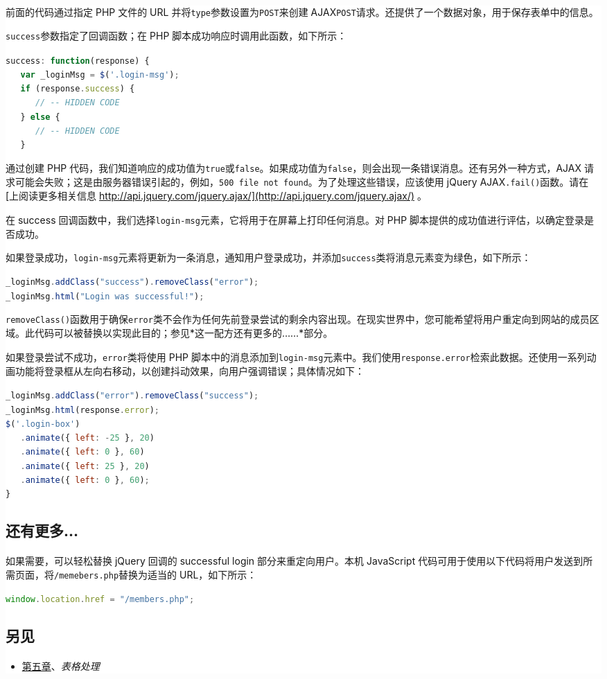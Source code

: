 前面的代码通过指定 PHP 文件的 URL 并将`type`参数设置为`POST`来创建 AJAX`POST`请求。还提供了一个数据对象，用于保存表单中的信息。

`success`参数指定了回调函数；在 PHP 脚本成功响应时调用此函数，如下所示：

```js
success: function(response) {
   var _loginMsg = $('.login-msg');
   if (response.success) {
      // -- HIDDEN CODE
   } else {                         
      // -- HIDDEN CODE
   }
```

通过创建 PHP 代码，我们知道响应的成功值为`true`或`false`。如果成功值为`false`，则会出现一条错误消息。还有另外一种方式，AJAX 请求可能会失败；这是由服务器错误引起的，例如，`500 file not found`。为了处理这些错误，应该使用 jQuery AJAX`.fail()`函数。请在[上阅读更多相关信息 http://api.jquery.com/jquery.ajax/](http://api.jquery.com/jquery.ajax/) 。

在 success 回调函数中，我们选择`login-msg`元素，它将用于在屏幕上打印任何消息。对 PHP 脚本提供的成功值进行评估，以确定登录是否成功。

如果登录成功，`login-msg`元素将更新为一条消息，通知用户登录成功，并添加`success`类将消息元素变为绿色，如下所示：

```js
_loginMsg.addClass("success").removeClass("error");
_loginMsg.html("Login was successful!");
```

`removeClass()`函数用于确保`error`类不会作为任何先前登录尝试的剩余内容出现。在现实世界中，您可能希望将用户重定向到网站的成员区域。此代码可以被替换以实现此目的；参见*这一配方还有更多的……*部分。

如果登录尝试不成功，`error`类将使用 PHP 脚本中的消息添加到`login-msg`元素中。我们使用`response.error`检索此数据。还使用一系列动画功能将登录框从左向右移动，以创建抖动效果，向用户强调错误；具体情况如下：

```js
_loginMsg.addClass("error").removeClass("success");
_loginMsg.html(response.error);
$('.login-box')
   .animate({ left: -25 }, 20)
   .animate({ left: 0 }, 60)
   .animate({ left: 25 }, 20)
   .animate({ left: 0 }, 60);
}
```

## 还有更多…

如果需要，可以轻松替换 jQuery 回调的 successful login 部分来重定向用户。本机 JavaScript 代码可用于使用以下代码将用户发送到所需页面，将`/memebers.php`替换为适当的 URL，如下所示：

```js
window.location.href = "/members.php";
```

## 另见

*   [第五章](05.html "Chapter 5. Form Handling")、*表格处理*
